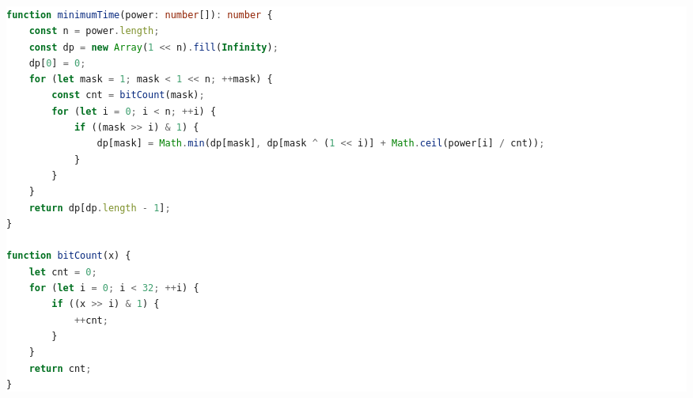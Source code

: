 ```ts
function minimumTime(power: number[]): number {
    const n = power.length;
    const dp = new Array(1 << n).fill(Infinity);
    dp[0] = 0;
    for (let mask = 1; mask < 1 << n; ++mask) {
        const cnt = bitCount(mask);
        for (let i = 0; i < n; ++i) {
            if ((mask >> i) & 1) {
                dp[mask] = Math.min(dp[mask], dp[mask ^ (1 << i)] + Math.ceil(power[i] / cnt));
            }
        }
    }
    return dp[dp.length - 1];
}

function bitCount(x) {
    let cnt = 0;
    for (let i = 0; i < 32; ++i) {
        if ((x >> i) & 1) {
            ++cnt;
        }
    }
    return cnt;
}
```




